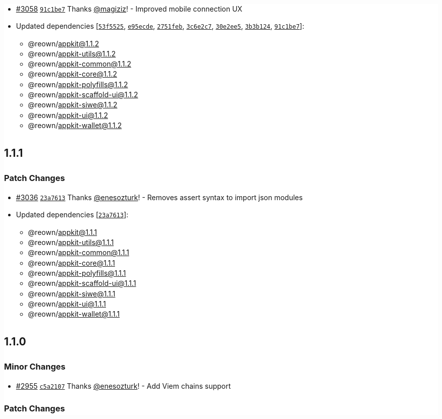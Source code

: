 - [#3058](https://github.com/reown-com/appkit/pull/3058) [`91c1be7`](https://github.com/reown-com/appkit/commit/91c1be7c35165e94e5107ac4c4cb5d406d3ea5da) Thanks [@magiziz](https://github.com/magiziz)! - Improved mobile connection UX

- Updated dependencies [[`53f5525`](https://github.com/reown-com/appkit/commit/53f552510380e99f95a2ac7065be3cb81d674dab), [`e95ecde`](https://github.com/reown-com/appkit/commit/e95ecdea26614b4428e31dd6075efcce7a01a5e0), [`2751feb`](https://github.com/reown-com/appkit/commit/2751feb985e9d15a6babd5584f75a50ba7fb1098), [`3c6e2c7`](https://github.com/reown-com/appkit/commit/3c6e2c7a915f1d16d26c8c2fb9bd137adc18b808), [`30e2ee5`](https://github.com/reown-com/appkit/commit/30e2ee523de1150a66727582d0522bfd7e9b7264), [`3b3b124`](https://github.com/reown-com/appkit/commit/3b3b124ba9138b47aeae193491b36f495bd7da89), [`91c1be7`](https://github.com/reown-com/appkit/commit/91c1be7c35165e94e5107ac4c4cb5d406d3ea5da)]:
  - @reown/appkit@1.1.2
  - @reown/appkit-utils@1.1.2
  - @reown/appkit-common@1.1.2
  - @reown/appkit-core@1.1.2
  - @reown/appkit-polyfills@1.1.2
  - @reown/appkit-scaffold-ui@1.1.2
  - @reown/appkit-siwe@1.1.2
  - @reown/appkit-ui@1.1.2
  - @reown/appkit-wallet@1.1.2

## 1.1.1

### Patch Changes

- [#3036](https://github.com/reown-com/appkit/pull/3036) [`23a7613`](https://github.com/reown-com/appkit/commit/23a7613fc2d3516a85183eae325aedacaac0a073) Thanks [@enesozturk](https://github.com/enesozturk)! - Removes assert syntax to import json modules

- Updated dependencies [[`23a7613`](https://github.com/reown-com/appkit/commit/23a7613fc2d3516a85183eae325aedacaac0a073)]:
  - @reown/appkit@1.1.1
  - @reown/appkit-utils@1.1.1
  - @reown/appkit-common@1.1.1
  - @reown/appkit-core@1.1.1
  - @reown/appkit-polyfills@1.1.1
  - @reown/appkit-scaffold-ui@1.1.1
  - @reown/appkit-siwe@1.1.1
  - @reown/appkit-ui@1.1.1
  - @reown/appkit-wallet@1.1.1

## 1.1.0

### Minor Changes

- [#2955](https://github.com/reown-com/appkit/pull/2955) [`c5a2107`](https://github.com/reown-com/appkit/commit/c5a21078a4b04e0518015c3600b16851b6d5318b) Thanks [@enesozturk](https://github.com/enesozturk)! - Add Viem chains support

### Patch Changes
